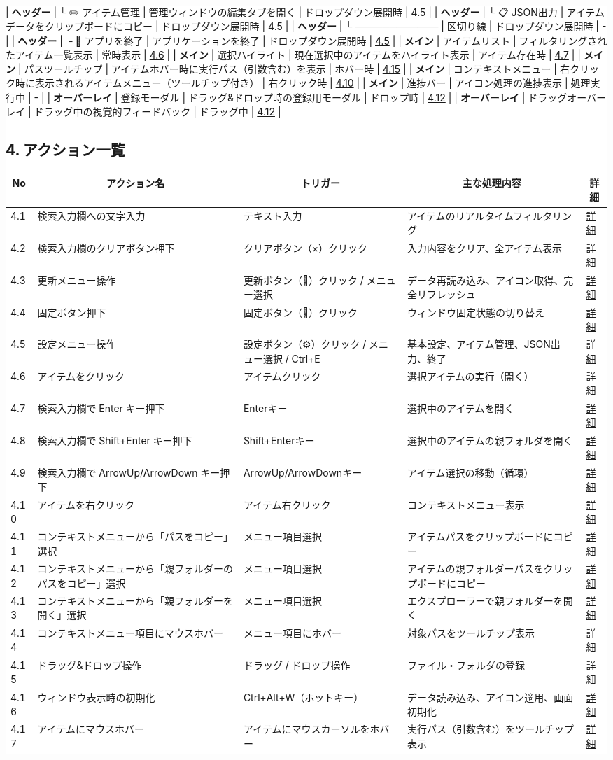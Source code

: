 | **ヘッダー** | └ ✏️ アイテム管理 | 管理ウィンドウの編集タブを開く | ドロップダウン展開時 | [4.5](#45-設定メニュー操作) |
| **ヘッダー** | └ 📋 JSON出力 | アイテムデータをクリップボードにコピー | ドロップダウン展開時 | [4.5](#45-設定メニュー操作) |
| **ヘッダー** | └ ──────────── | 区切り線 | ドロップダウン展開時 | - |
| **ヘッダー** | └ 🚪 アプリを終了 | アプリケーションを終了 | ドロップダウン展開時 | [4.5](#45-設定メニュー操作) |
| **メイン** | アイテムリスト | フィルタリングされたアイテム一覧表示 | 常時表示 | [4.6](#46-アイテムをクリック) |
| **メイン** | 選択ハイライト | 現在選択中のアイテムをハイライト表示 | アイテム存在時 | [4.7](#47-検索入力欄で-enter-キー押下) |
| **メイン** | パスツールチップ | アイテムホバー時に実行パス（引数含む）を表示 | ホバー時 | [4.15](#415-アイテムにマウスホバー) |
| **メイン** | コンテキストメニュー | 右クリック時に表示されるアイテムメニュー（ツールチップ付き） | 右クリック時 | [4.10](#410-アイテムを右クリック) |
| **メイン** | 進捗バー | アイコン処理の進捗表示 | 処理実行中 | - |
| **オーバーレイ** | 登録モーダル | ドラッグ&ドロップ時の登録用モーダル | ドロップ時 | [4.12](#412-ドラッグドロップ操作) |
| **オーバーレイ** | ドラッグオーバーレイ | ドラッグ中の視覚的フィードバック | ドラッグ中 | [4.12](#412-ドラッグドロップ操作) |

## 4. アクション一覧

| No | アクション名 | トリガー | 主な処理内容 | 詳細 |
|----|------------|---------|------------|------|
| 4.1 | 検索入力欄への文字入力 | テキスト入力 | アイテムのリアルタイムフィルタリング | [詳細](#41-検索入力欄への文字入力) |
| 4.2 | 検索入力欄のクリアボタン押下 | クリアボタン（×）クリック | 入力内容をクリア、全アイテム表示 | [詳細](#42-検索入力欄のクリアボタン押下) |
| 4.3 | 更新メニュー操作 | 更新ボタン（🔄）クリック / メニュー選択 | データ再読み込み、アイコン取得、完全リフレッシュ | [詳細](#43-更新メニュー操作) |
| 4.4 | 固定ボタン押下 | 固定ボタン（📌）クリック | ウィンドウ固定状態の切り替え | [詳細](#44-固定ボタン押下) |
| 4.5 | 設定メニュー操作 | 設定ボタン（⚙）クリック / メニュー選択 / Ctrl+E | 基本設定、アイテム管理、JSON出力、終了 | [詳細](#45-設定メニュー操作) |
| 4.6 | アイテムをクリック | アイテムクリック | 選択アイテムの実行（開く） | [詳細](#46-アイテムをクリック) |
| 4.7 | 検索入力欄で Enter キー押下 | Enterキー | 選択中のアイテムを開く | [詳細](#47-検索入力欄で-enter-キー押下) |
| 4.8 | 検索入力欄で Shift+Enter キー押下 | Shift+Enterキー | 選択中のアイテムの親フォルダを開く | [詳細](#48-検索入力欄で-shiftenter-キー押下) |
| 4.9 | 検索入力欄で ArrowUp/ArrowDown キー押下 | ArrowUp/ArrowDownキー | アイテム選択の移動（循環） | [詳細](#49-検索入力欄で-arrowuparrowdown-キー押下) |
| 4.10 | アイテムを右クリック | アイテム右クリック | コンテキストメニュー表示 | [詳細](#410-アイテムを右クリック) |
| 4.11 | コンテキストメニューから「パスをコピー」選択 | メニュー項目選択 | アイテムパスをクリップボードにコピー | [詳細](#411-コンテキストメニューからパスをコピー選択) |
| 4.12 | コンテキストメニューから「親フォルダーのパスをコピー」選択 | メニュー項目選択 | アイテムの親フォルダーパスをクリップボードにコピー | [詳細](#412-コンテキストメニューから親フォルダーのパスをコピー選択) |
| 4.13 | コンテキストメニューから「親フォルダーを開く」選択 | メニュー項目選択 | エクスプローラーで親フォルダーを開く | [詳細](#413-コンテキストメニューから親フォルダーを開く選択) |
| 4.14 | コンテキストメニュー項目にマウスホバー | メニュー項目にホバー | 対象パスをツールチップ表示 | [詳細](#414-コンテキストメニュー項目にマウスホバー) |
| 4.15 | ドラッグ&ドロップ操作 | ドラッグ / ドロップ操作 | ファイル・フォルダの登録 | [詳細](#415-ドラッグドロップ操作) |
| 4.16 | ウィンドウ表示時の初期化 | Ctrl+Alt+W（ホットキー） | データ読み込み、アイコン適用、画面初期化 | [詳細](#416-ウィンドウ表示時の初期化) |
| 4.17 | アイテムにマウスホバー | アイテムにマウスカーソルをホバー | 実行パス（引数含む）をツールチップ表示 | [詳細](#417-アイテムにマウスホバー) |
